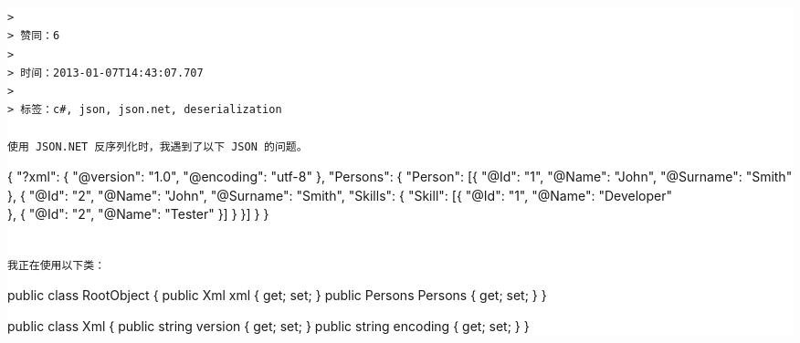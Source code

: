 ```
> 
> 赞同：6
> 
> 时间：2013-01-07T14:43:07.707
> 
> 标签：c#, json, json.net, deserialization

使用 JSON.NET 反序列化时，我遇到了以下 JSON 的问题。

```
{
    "?xml": {
        "@version": "1.0",
        "@encoding": "utf-8"
    },
    "Persons": {
        "Person": [{
            "@Id": "1",
            "@Name": "John",
            "@Surname": "Smith"         
        },
        {
            "@Id": "2",
            "@Name": "John",
            "@Surname": "Smith",
            "Skills": {
                "Skill": [{
                    "@Id": "1",
                    "@Name": "Developer"                    
                },
                {
                    "@Id": "2",
                    "@Name": "Tester"
                }]
            }
        }]
    }
} 
```

我正在使用以下类：

```
public class RootObject
{
    public Xml xml { get; set; }
    public Persons Persons { get; set; }
}

public class Xml
{
    public string version { get; set; }
    public string encoding { get; set; }
}
